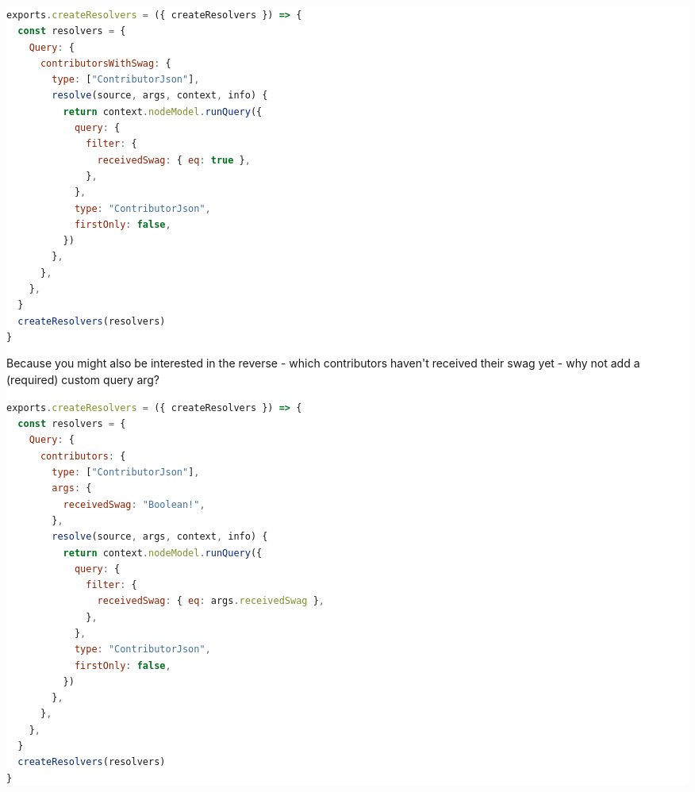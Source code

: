 ```js:title=gatsby-node.js
exports.createResolvers = ({ createResolvers }) => {
  const resolvers = {
    Query: {
      contributorsWithSwag: {
        type: ["ContributorJson"],
        resolve(source, args, context, info) {
          return context.nodeModel.runQuery({
            query: {
              filter: {
                receivedSwag: { eq: true },
              },
            },
            type: "ContributorJson",
            firstOnly: false,
          })
        },
      },
    },
  }
  createResolvers(resolvers)
}
```

Because you might also be interested in the reverse - which contributors haven't
received their swag yet - why not add a (required) custom query arg?

```js:title=gatsby-node.js
exports.createResolvers = ({ createResolvers }) => {
  const resolvers = {
    Query: {
      contributors: {
        type: ["ContributorJson"],
        args: {
          receivedSwag: "Boolean!",
        },
        resolve(source, args, context, info) {
          return context.nodeModel.runQuery({
            query: {
              filter: {
                receivedSwag: { eq: args.receivedSwag },
              },
            },
            type: "ContributorJson",
            firstOnly: false,
          })
        },
      },
    },
  }
  createResolvers(resolvers)
}
```
